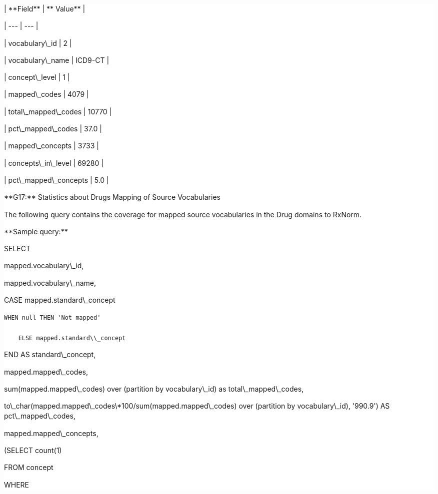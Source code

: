 | \*\*Field\*\* | \*\* Value\*\* |

| --- | --- |

|  vocabulary\\_id |  2 |

|  vocabulary\\_name |  ICD9-CT |

|  concept\\_level |  1 |

|  mapped\\_codes |  4079 |

|  total\\_mapped\\_codes |  10770 |

|  pct\\_mapped\\_codes |  37.0 |

|  mapped\\_concepts |  3733 |

|  concepts\\_in\\_level |  69280 |

|  pct\\_mapped\\_concepts |  5.0 |

\*\*G17:\*\* Statistics about Drugs Mapping of Source Vocabularies

The following query contains the coverage for mapped source vocabularies in the Drug domains to RxNorm.

\*\*Sample query:\*\*

SELECT

  mapped.vocabulary\\_id,

  mapped.vocabulary\\_name,

  CASE mapped.standard\\_concept

    WHEN null THEN 'Not mapped'

        ELSE mapped.standard\\_concept

  END AS standard\\_concept,

  mapped.mapped\\_codes,

  sum(mapped.mapped\\_codes) over (partition by vocabulary\\_id) as total\\_mapped\\_codes,

  to\\_char(mapped.mapped\\_codes\\*100/sum(mapped.mapped\\_codes) over (partition by vocabulary\\_id), '990.9') AS pct\\_mapped\\_codes,

  mapped.mapped\\_concepts,

  (SELECT count(1)

   FROM concept

   WHERE
